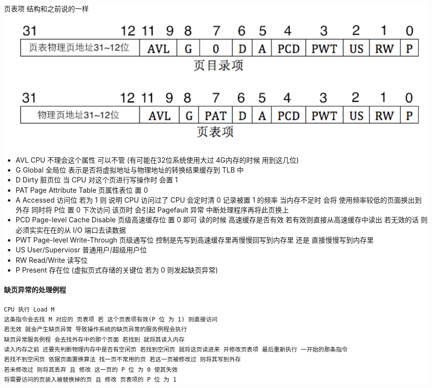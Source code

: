 
页表项 结构和之前说的一样
![pagetable_entries](/images/pagetableentries.png)

* AVL CPU 不理会这个属性 可以不管 (有可能在32位系统使用大过 4G内存的时候 用到这几位) 
* G Global 全局位 表示是否将虚拟地址与物理地址的转换结果缓存到 TLB 中
* D Dirty 脏页位 当 CPU 对这个页进行写操作时 会置 1
* PAT Page Attribute Table 页属性表位 置 0
* A Accessed 访问位 若为 1 则 说明 CPU 访问过了 CPU 会定时清 0 记录被置 1 的频率 当内存不足时 会将 使用频率较低的页面换出到外存 同时将 P位 置 0 下次访问 该页时 会引起 Pagefault 异常 中断处理程序再将此页换上
* PCD Page-level Cache Disable 页级高速缓存位 置 0 即可 读的时候 高速缓存是否有效 若有效则直接从高速缓存中读出 若无效的话 则必须实实在在的从 I/O 端口去读数据
* PWT Page-level Write-Through 页级通写位 控制是先写到高速缓存里再慢慢回写到内存里 还是 直接慢慢写到内存里
* US User/Superviosr 普通用户/超级用户位
* RW Read/Write 读写位
* P Present 存在位 (虚拟页式存储的关键位 若为 0 则发起缺页异常)

#### 缺页异常的处理例程
```
CPU 执行 Load M
这条指令会去找 M 对应的 页表项 若 这个页表项有效(P 位 为 1) 则直接访问
若无效 就会产生缺页异常 导致操作系统的缺页异常的服务例程会执行
缺页异常服务例程 会去找外存中的那个页面 若找到 就将其读入内存
读入内存之前 还要先判断物理内存中是否有空闲页 若找到空闲页 就将这页读进来 并修改页表项 最后重新执行 一开始的那条指令
若找不到空闲页 依据页面置换算法 找一页不常用的页 若这一页被修改过 则将其写到外存 
若未修改过 则将其丢弃 且 修改 这一页的 P 位 为 0 使其失效
将需要访问的页装入被替换掉的页 且 修改 页表项的 P 位 为 1
```